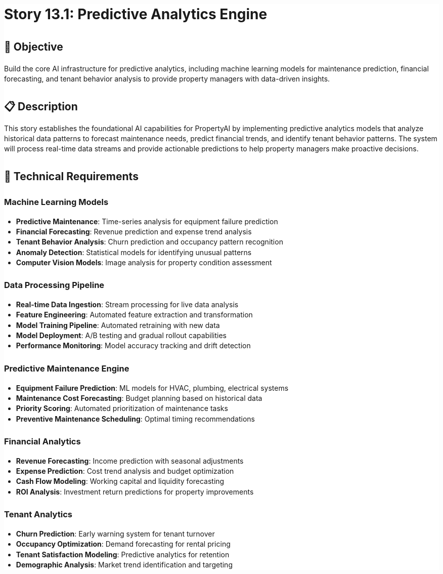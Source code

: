 # Story 13.1: Predictive Analytics Engine

## 🎯 **Objective**
Build the core AI infrastructure for predictive analytics, including machine learning models for maintenance prediction, financial forecasting, and tenant behavior analysis to provide property managers with data-driven insights.

## 📋 **Description**
This story establishes the foundational AI capabilities for PropertyAI by implementing predictive analytics models that analyze historical data patterns to forecast maintenance needs, predict financial trends, and identify tenant behavior patterns. The system will process real-time data streams and provide actionable predictions to help property managers make proactive decisions.

## 🧠 **Technical Requirements**

### Machine Learning Models
- **Predictive Maintenance**: Time-series analysis for equipment failure prediction
- **Financial Forecasting**: Revenue prediction and expense trend analysis
- **Tenant Behavior Analysis**: Churn prediction and occupancy pattern recognition
- **Anomaly Detection**: Statistical models for identifying unusual patterns
- **Computer Vision Models**: Image analysis for property condition assessment

### Data Processing Pipeline
- **Real-time Data Ingestion**: Stream processing for live data analysis
- **Feature Engineering**: Automated feature extraction and transformation
- **Model Training Pipeline**: Automated retraining with new data
- **Model Deployment**: A/B testing and gradual rollout capabilities
- **Performance Monitoring**: Model accuracy tracking and drift detection

### Predictive Maintenance Engine
- **Equipment Failure Prediction**: ML models for HVAC, plumbing, electrical systems
- **Maintenance Cost Forecasting**: Budget planning based on historical data
- **Priority Scoring**: Automated prioritization of maintenance tasks
- **Preventive Maintenance Scheduling**: Optimal timing recommendations

### Financial Analytics
- **Revenue Forecasting**: Income prediction with seasonal adjustments
- **Expense Prediction**: Cost trend analysis and budget optimization
- **Cash Flow Modeling**: Working capital and liquidity forecasting
- **ROI Analysis**: Investment return predictions for property improvements

### Tenant Analytics
- **Churn Prediction**: Early warning system for tenant turnover
- **Occupancy Optimization**: Demand forecasting for rental pricing
- **Tenant Satisfaction Modeling**: Predictive analytics for retention
- **Demographic Analysis**: Market trend identification and targeting
